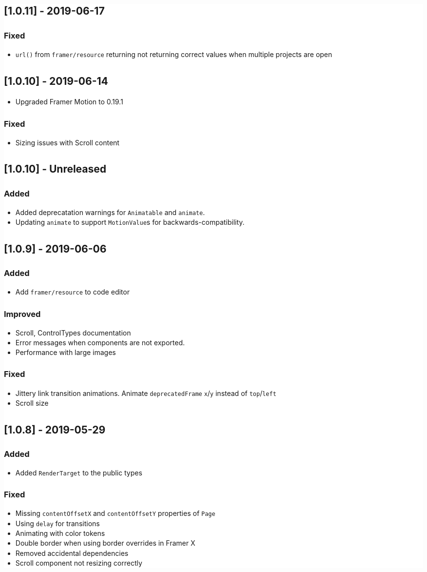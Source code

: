 ## [1.0.11] - 2019-06-17

### Fixed

-   `url()` from `framer/resource` returning not returning correct values when multiple projects are open

## [1.0.10] - 2019-06-14

-   Upgraded Framer Motion to 0.19.1

### Fixed

-   Sizing issues with Scroll content

## [1.0.10] - Unreleased

### Added

-   Added deprecatation warnings for `Animatable` and `animate`.
-   Updating `animate` to support `MotionValue`s for backwards-compatibility.

## [1.0.9] - 2019-06-06

### Added

-   Add `framer/resource` to code editor

### Improved

-   Scroll, ControlTypes documentation
-   Error messages when components are not exported.
-   Performance with large images

### Fixed

-   Jittery link transition animations. Animate `deprecatedFrame` `x`/`y` instead of `top`/`left`
-   Scroll size

## [1.0.8] - 2019-05-29

### Added

-   Added `RenderTarget` to the public types

### Fixed

-   Missing `contentOffsetX` and `contentOffsetY` properties of `Page`
-   Using `delay` for transitions
-   Animating with color tokens
-   Double border when using border overrides in Framer X
-   Removed accidental dependencies
-   Scroll component not resizing correctly
